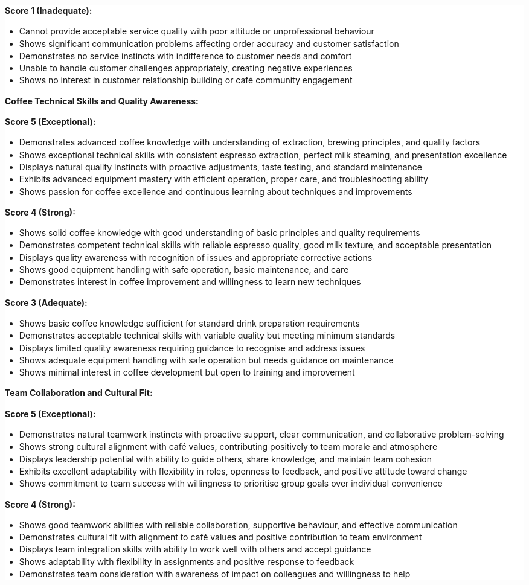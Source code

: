 **Score 1 (Inadequate):**
- Cannot provide acceptable service quality with poor attitude or unprofessional behaviour
- Shows significant communication problems affecting order accuracy and customer satisfaction
- Demonstrates no service instincts with indifference to customer needs and comfort
- Unable to handle customer challenges appropriately, creating negative experiences
- Shows no interest in customer relationship building or café community engagement

**Coffee Technical Skills and Quality Awareness:**

**Score 5 (Exceptional):**
- Demonstrates advanced coffee knowledge with understanding of extraction, brewing principles, and quality factors
- Shows exceptional technical skills with consistent espresso extraction, perfect milk steaming, and presentation excellence
- Displays natural quality instincts with proactive adjustments, taste testing, and standard maintenance
- Exhibits advanced equipment mastery with efficient operation, proper care, and troubleshooting ability
- Shows passion for coffee excellence and continuous learning about techniques and improvements

**Score 4 (Strong):**
- Shows solid coffee knowledge with good understanding of basic principles and quality requirements
- Demonstrates competent technical skills with reliable espresso quality, good milk texture, and acceptable presentation
- Displays quality awareness with recognition of issues and appropriate corrective actions
- Shows good equipment handling with safe operation, basic maintenance, and care
- Demonstrates interest in coffee improvement and willingness to learn new techniques

**Score 3 (Adequate):**
- Shows basic coffee knowledge sufficient for standard drink preparation requirements
- Demonstrates acceptable technical skills with variable quality but meeting minimum standards
- Displays limited quality awareness requiring guidance to recognise and address issues
- Shows adequate equipment handling with safe operation but needs guidance on maintenance
- Shows minimal interest in coffee development but open to training and improvement

**Team Collaboration and Cultural Fit:**

**Score 5 (Exceptional):**
- Demonstrates natural teamwork instincts with proactive support, clear communication, and collaborative problem-solving
- Shows strong cultural alignment with café values, contributing positively to team morale and atmosphere
- Displays leadership potential with ability to guide others, share knowledge, and maintain team cohesion
- Exhibits excellent adaptability with flexibility in roles, openness to feedback, and positive attitude toward change
- Shows commitment to team success with willingness to prioritise group goals over individual convenience

**Score 4 (Strong):**
- Shows good teamwork abilities with reliable collaboration, supportive behaviour, and effective communication
- Demonstrates cultural fit with alignment to café values and positive contribution to team environment
- Displays team integration skills with ability to work well with others and accept guidance
- Shows adaptability with flexibility in assignments and positive response to feedback
- Demonstrates team consideration with awareness of impact on colleagues and willingness to help

